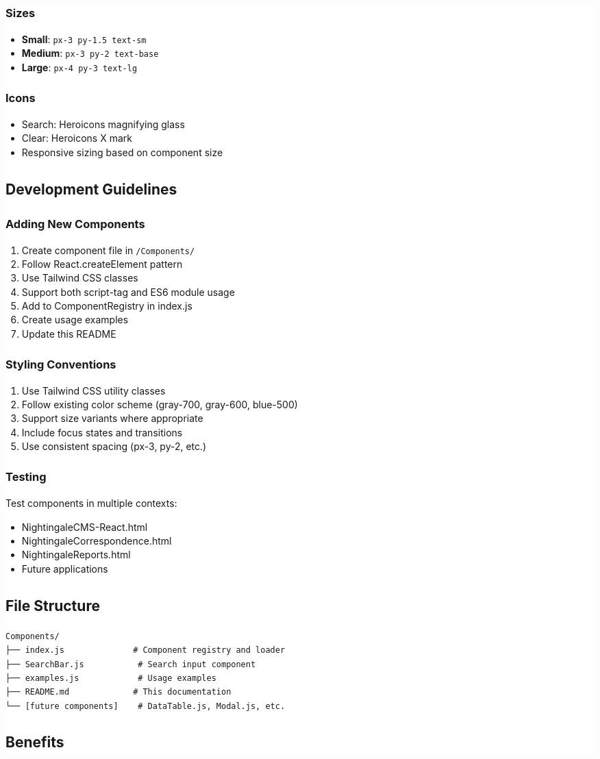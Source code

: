 ### Sizes
- **Small**: `px-3 py-1.5 text-sm`
- **Medium**: `px-3 py-2 text-base`
- **Large**: `px-4 py-3 text-lg`

### Icons
- Search: Heroicons magnifying glass
- Clear: Heroicons X mark
- Responsive sizing based on component size

## Development Guidelines

### Adding New Components

1. Create component file in `/Components/`
2. Follow React.createElement pattern
3. Use Tailwind CSS classes
4. Support both script-tag and ES6 module usage
5. Add to ComponentRegistry in index.js
6. Create usage examples
7. Update this README

### Styling Conventions

1. Use Tailwind CSS utility classes
2. Follow existing color scheme (gray-700, gray-600, blue-500)
3. Support size variants where appropriate
4. Include focus states and transitions
5. Use consistent spacing (px-3, py-2, etc.)

### Testing

Test components in multiple contexts:
- NightingaleCMS-React.html
- NightingaleCorrespondence.html
- NightingaleReports.html
- Future applications

## File Structure

```
Components/
├── index.js              # Component registry and loader
├── SearchBar.js           # Search input component
├── examples.js            # Usage examples
├── README.md             # This documentation
└── [future components]    # DataTable.js, Modal.js, etc.
```

## Benefits
